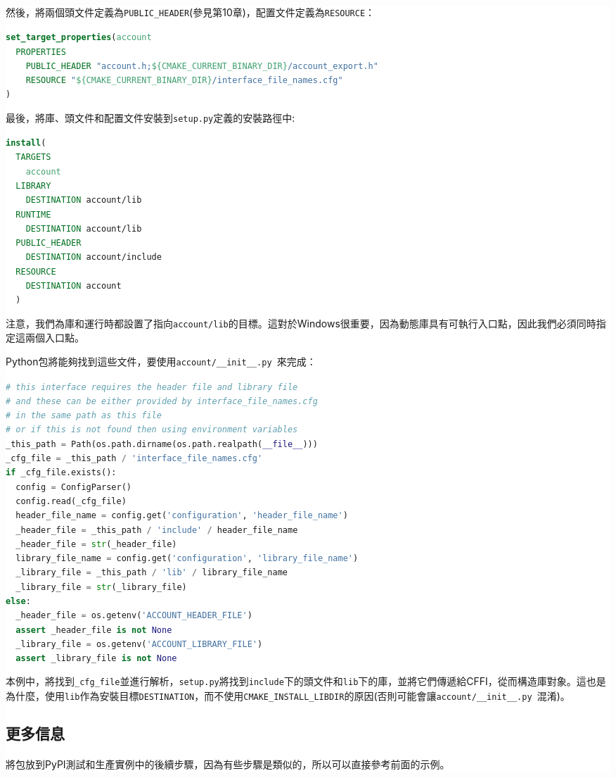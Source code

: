然後，將兩個頭文件定義為`PUBLIC_HEADER`(參見第10章)，配置文件定義為`RESOURCE`：

```cmake
set_target_properties(account
  PROPERTIES
  	PUBLIC_HEADER "account.h;${CMAKE_CURRENT_BINARY_DIR}/account_export.h"
  	RESOURCE "${CMAKE_CURRENT_BINARY_DIR}/interface_file_names.cfg"
)
```

最後，將庫、頭文件和配置文件安裝到`setup.py`定義的安裝路徑中:

```cmake
install(
  TARGETS
  	account
  LIBRARY
  	DESTINATION account/lib
  RUNTIME
  	DESTINATION account/lib
  PUBLIC_HEADER
  	DESTINATION account/include
  RESOURCE
  	DESTINATION account
  )
```

注意，我們為庫和運行時都設置了指向`account/lib`的目標。這對於Windows很重要，因為動態庫具有可執行入口點，因此我們必須同時指定這兩個入口點。

Python包將能夠找到這些文件，要使用`account/__init__.py `來完成：

```python
# this interface requires the header file and library file
# and these can be either provided by interface_file_names.cfg
# in the same path as this file
# or if this is not found then using environment variables
_this_path = Path(os.path.dirname(os.path.realpath(__file__)))
_cfg_file = _this_path / 'interface_file_names.cfg'
if _cfg_file.exists():
  config = ConfigParser()
  config.read(_cfg_file)
  header_file_name = config.get('configuration', 'header_file_name')
  _header_file = _this_path / 'include' / header_file_name
  _header_file = str(_header_file)
  library_file_name = config.get('configuration', 'library_file_name')
  _library_file = _this_path / 'lib' / library_file_name
  _library_file = str(_library_file)
else:
  _header_file = os.getenv('ACCOUNT_HEADER_FILE')
  assert _header_file is not None
  _library_file = os.getenv('ACCOUNT_LIBRARY_FILE')
  assert _library_file is not None
```

本例中，將找到`_cfg_file`並進行解析，`setup.py`將找到`include`下的頭文件和`lib`下的庫，並將它們傳遞給CFFI，從而構造庫對象。這也是為什麼，使用`lib`作為安裝目標`DESTINATION`，而不使用`CMAKE_INSTALL_LIBDIR`的原因(否則可能會讓`account/__init__.py `混淆)。

## 更多信息

將包放到PyPI測試和生產實例中的後續步驟，因為有些步驟是類似的，所以可以直接參考前面的示例。